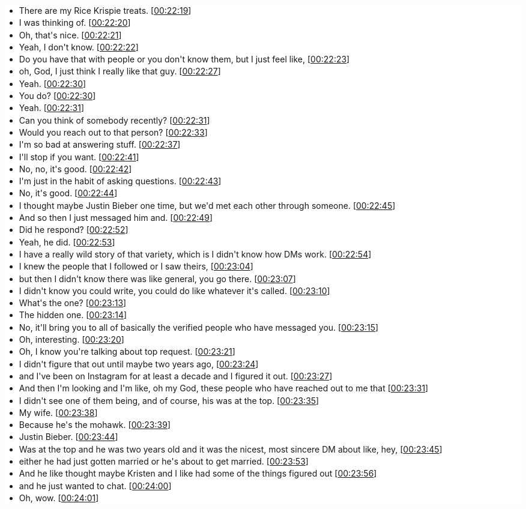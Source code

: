 *  There are my Rice Krispie treats. [[00:22:19](https://www.youtube.com/watch?v=IOMZaQr9mPk&t=1339.04s)]
*  I was thinking of. [[00:22:20](https://www.youtube.com/watch?v=IOMZaQr9mPk&t=1340.32s)]
*  Oh, that's nice. [[00:22:21](https://www.youtube.com/watch?v=IOMZaQr9mPk&t=1341.04s)]
*  Yeah, I don't know. [[00:22:22](https://www.youtube.com/watch?v=IOMZaQr9mPk&t=1342.72s)]
*  Do you have that with people or you don't know them, but I just feel like, [[00:22:23](https://www.youtube.com/watch?v=IOMZaQr9mPk&t=1343.6s)]
*  oh, God, I just think I really like that guy. [[00:22:27](https://www.youtube.com/watch?v=IOMZaQr9mPk&t=1347.36s)]
*  Yeah. [[00:22:30](https://www.youtube.com/watch?v=IOMZaQr9mPk&t=1350.0s)]
*  You do? [[00:22:30](https://www.youtube.com/watch?v=IOMZaQr9mPk&t=1350.56s)]
*  Yeah. [[00:22:31](https://www.youtube.com/watch?v=IOMZaQr9mPk&t=1351.2s)]
*  Can you think of somebody recently? [[00:22:31](https://www.youtube.com/watch?v=IOMZaQr9mPk&t=1351.6s)]
*  Would you reach out to that person? [[00:22:33](https://www.youtube.com/watch?v=IOMZaQr9mPk&t=1353.68s)]
*  I'm so bad at answering stuff. [[00:22:37](https://www.youtube.com/watch?v=IOMZaQr9mPk&t=1357.28s)]
*  I'll stop if you want. [[00:22:41](https://www.youtube.com/watch?v=IOMZaQr9mPk&t=1361.52s)]
*  No, no, it's good. [[00:22:42](https://www.youtube.com/watch?v=IOMZaQr9mPk&t=1362.64s)]
*  I'm just in the habit of asking questions. [[00:22:43](https://www.youtube.com/watch?v=IOMZaQr9mPk&t=1363.12s)]
*  No, it's good. [[00:22:44](https://www.youtube.com/watch?v=IOMZaQr9mPk&t=1364.16s)]
*  I thought maybe Justin Bieber one time, but we'd met each other through someone. [[00:22:45](https://www.youtube.com/watch?v=IOMZaQr9mPk&t=1365.36s)]
*  And so then I just messaged him and. [[00:22:49](https://www.youtube.com/watch?v=IOMZaQr9mPk&t=1369.6000000000001s)]
*  Did he respond? [[00:22:52](https://www.youtube.com/watch?v=IOMZaQr9mPk&t=1372.16s)]
*  Yeah, he did. [[00:22:53](https://www.youtube.com/watch?v=IOMZaQr9mPk&t=1373.2s)]
*  I have a really wild story of that variety, which is I didn't know how DMs work. [[00:22:54](https://www.youtube.com/watch?v=IOMZaQr9mPk&t=1374.64s)]
*  I knew the people that I followed or I saw theirs, [[00:23:04](https://www.youtube.com/watch?v=IOMZaQr9mPk&t=1384.08s)]
*  but then I didn't know there was like general, you go there. [[00:23:07](https://www.youtube.com/watch?v=IOMZaQr9mPk&t=1387.68s)]
*  I didn't know you could write, you could do like whatever it's called. [[00:23:10](https://www.youtube.com/watch?v=IOMZaQr9mPk&t=1390.4s)]
*  What's the one? [[00:23:13](https://www.youtube.com/watch?v=IOMZaQr9mPk&t=1393.6000000000001s)]
*  The hidden one. [[00:23:14](https://www.youtube.com/watch?v=IOMZaQr9mPk&t=1394.32s)]
*  No, it'll bring you to all of basically the verified people who have messaged you. [[00:23:15](https://www.youtube.com/watch?v=IOMZaQr9mPk&t=1395.6799999999998s)]
*  Oh, interesting. [[00:23:20](https://www.youtube.com/watch?v=IOMZaQr9mPk&t=1400.56s)]
*  Oh, I know you're talking about top request. [[00:23:21](https://www.youtube.com/watch?v=IOMZaQr9mPk&t=1401.84s)]
*  I didn't figure that out until maybe two years ago, [[00:23:24](https://www.youtube.com/watch?v=IOMZaQr9mPk&t=1404.48s)]
*  and I've been on Instagram for at least a decade and I figured it out. [[00:23:27](https://www.youtube.com/watch?v=IOMZaQr9mPk&t=1407.1999999999998s)]
*  And then I'm looking and I'm like, oh my God, these people who have reached out to me that [[00:23:31](https://www.youtube.com/watch?v=IOMZaQr9mPk&t=1411.04s)]
*  I didn't see one of them being, and of course, his was at the top. [[00:23:35](https://www.youtube.com/watch?v=IOMZaQr9mPk&t=1415.04s)]
*  My wife. [[00:23:38](https://www.youtube.com/watch?v=IOMZaQr9mPk&t=1418.48s)]
*  Because he's the mohawk. [[00:23:39](https://www.youtube.com/watch?v=IOMZaQr9mPk&t=1419.12s)]
*  Justin Bieber. [[00:23:44](https://www.youtube.com/watch?v=IOMZaQr9mPk&t=1424.3999999999999s)]
*  Was at the top and he was two years old and it was the nicest, most sincere DM about like, hey, [[00:23:45](https://www.youtube.com/watch?v=IOMZaQr9mPk&t=1425.76s)]
*  either he had just gotten married or he's about to get married. [[00:23:53](https://www.youtube.com/watch?v=IOMZaQr9mPk&t=1433.28s)]
*  And he like thought maybe Kristen and I like had some of the things figured out [[00:23:56](https://www.youtube.com/watch?v=IOMZaQr9mPk&t=1436.08s)]
*  and he just wanted to chat. [[00:24:00](https://www.youtube.com/watch?v=IOMZaQr9mPk&t=1440.24s)]
*  Oh, wow. [[00:24:01](https://www.youtube.com/watch?v=IOMZaQr9mPk&t=1441.52s)]